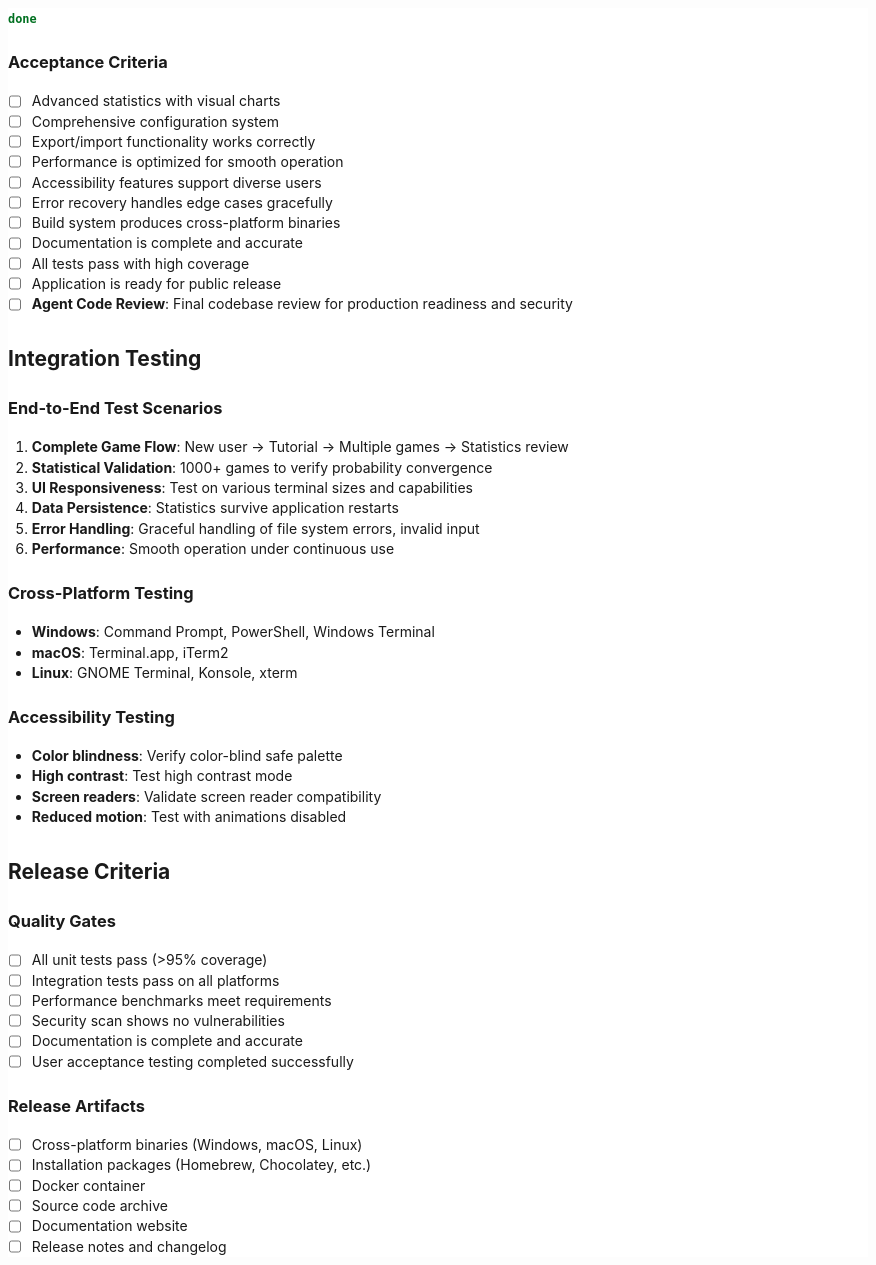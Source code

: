 ```bash
done
```

### Acceptance Criteria
- [ ] Advanced statistics with visual charts
- [ ] Comprehensive configuration system
- [ ] Export/import functionality works correctly
- [ ] Performance is optimized for smooth operation
- [ ] Accessibility features support diverse users
- [ ] Error recovery handles edge cases gracefully
- [ ] Build system produces cross-platform binaries
- [ ] Documentation is complete and accurate
- [ ] All tests pass with high coverage
- [ ] Application is ready for public release
- [ ] **Agent Code Review**: Final codebase review for production readiness and security

## Integration Testing

### End-to-End Test Scenarios
1. **Complete Game Flow**: New user → Tutorial → Multiple games → Statistics review
2. **Statistical Validation**: 1000+ games to verify probability convergence
3. **UI Responsiveness**: Test on various terminal sizes and capabilities
4. **Data Persistence**: Statistics survive application restarts
5. **Error Handling**: Graceful handling of file system errors, invalid input
6. **Performance**: Smooth operation under continuous use

### Cross-Platform Testing
- **Windows**: Command Prompt, PowerShell, Windows Terminal
- **macOS**: Terminal.app, iTerm2
- **Linux**: GNOME Terminal, Konsole, xterm

### Accessibility Testing
- **Color blindness**: Verify color-blind safe palette
- **High contrast**: Test high contrast mode
- **Screen readers**: Validate screen reader compatibility
- **Reduced motion**: Test with animations disabled

## Release Criteria

### Quality Gates
- [ ] All unit tests pass (>95% coverage)
- [ ] Integration tests pass on all platforms
- [ ] Performance benchmarks meet requirements
- [ ] Security scan shows no vulnerabilities
- [ ] Documentation is complete and accurate
- [ ] User acceptance testing completed successfully

### Release Artifacts
- [ ] Cross-platform binaries (Windows, macOS, Linux)
- [ ] Installation packages (Homebrew, Chocolatey, etc.)
- [ ] Docker container
- [ ] Source code archive
- [ ] Documentation website
- [ ] Release notes and changelog